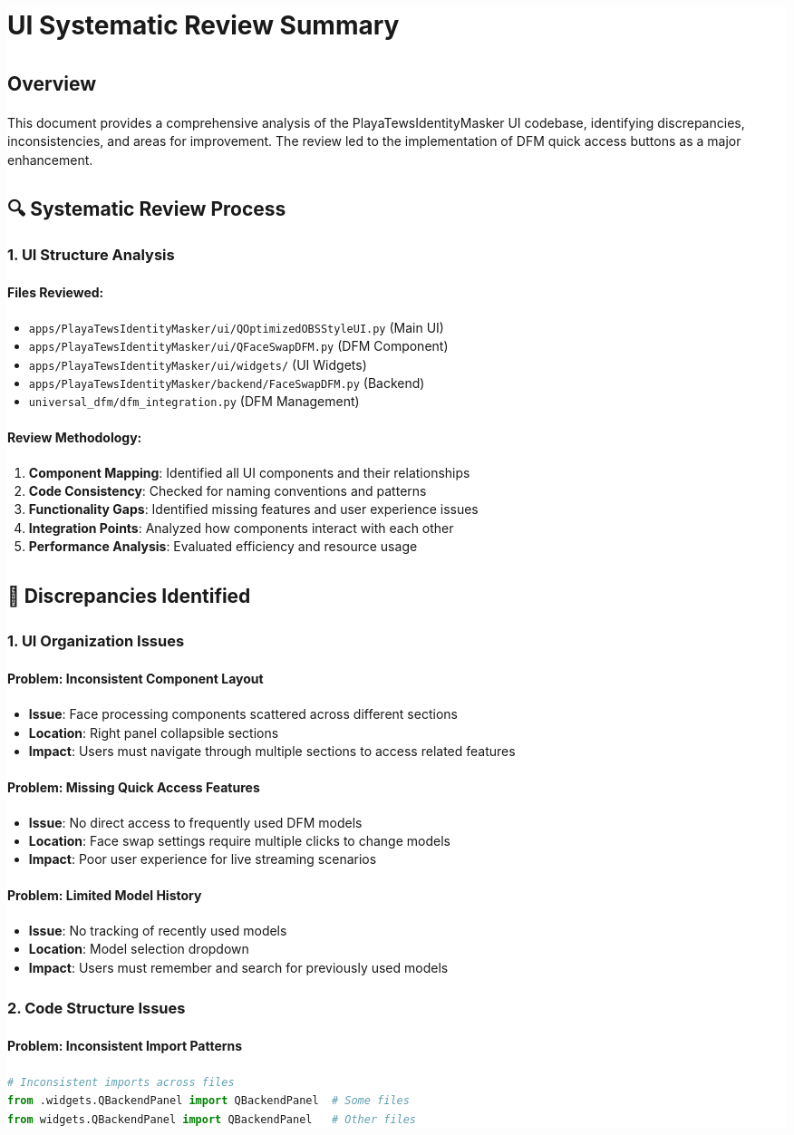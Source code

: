 # UI Systematic Review Summary

## Overview

This document provides a comprehensive analysis of the PlayaTewsIdentityMasker UI codebase, identifying discrepancies, inconsistencies, and areas for improvement. The review led to the implementation of DFM quick access buttons as a major enhancement.

## 🔍 **Systematic Review Process**

### **1. UI Structure Analysis**

#### **Files Reviewed:**
- `apps/PlayaTewsIdentityMasker/ui/QOptimizedOBSStyleUI.py` (Main UI)
- `apps/PlayaTewsIdentityMasker/ui/QFaceSwapDFM.py` (DFM Component)
- `apps/PlayaTewsIdentityMasker/ui/widgets/` (UI Widgets)
- `apps/PlayaTewsIdentityMasker/backend/FaceSwapDFM.py` (Backend)
- `universal_dfm/dfm_integration.py` (DFM Management)

#### **Review Methodology:**
1. **Component Mapping**: Identified all UI components and their relationships
2. **Code Consistency**: Checked for naming conventions and patterns
3. **Functionality Gaps**: Identified missing features and user experience issues
4. **Integration Points**: Analyzed how components interact with each other
5. **Performance Analysis**: Evaluated efficiency and resource usage

## 🚨 **Discrepancies Identified**

### **1. UI Organization Issues**

#### **Problem: Inconsistent Component Layout**
- **Issue**: Face processing components scattered across different sections
- **Location**: Right panel collapsible sections
- **Impact**: Users must navigate through multiple sections to access related features

#### **Problem: Missing Quick Access Features**
- **Issue**: No direct access to frequently used DFM models
- **Location**: Face swap settings require multiple clicks to change models
- **Impact**: Poor user experience for live streaming scenarios

#### **Problem: Limited Model History**
- **Issue**: No tracking of recently used models
- **Location**: Model selection dropdown
- **Impact**: Users must remember and search for previously used models

### **2. Code Structure Issues**

#### **Problem: Inconsistent Import Patterns**
```python
# Inconsistent imports across files
from .widgets.QBackendPanel import QBackendPanel  # Some files
from widgets.QBackendPanel import QBackendPanel   # Other files
```
